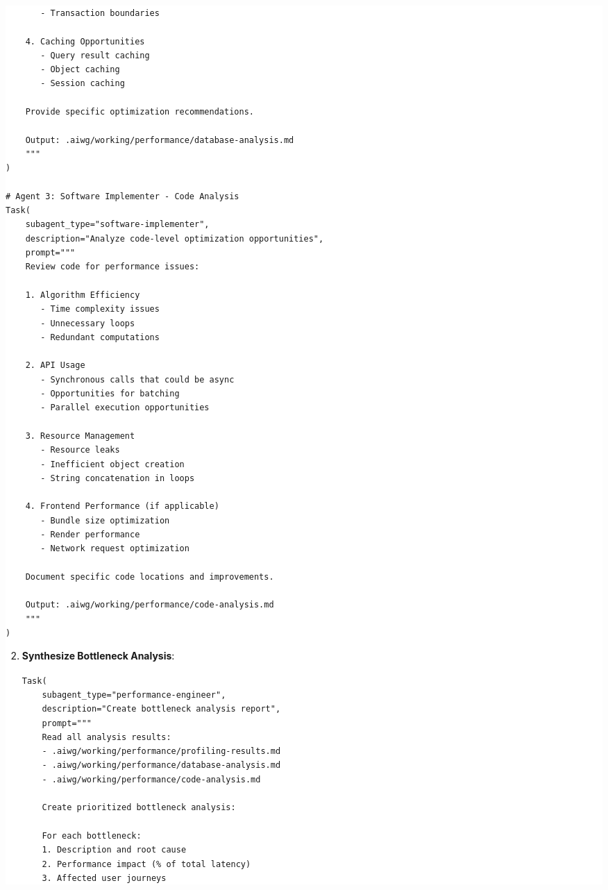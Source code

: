    ```
          - Transaction boundaries

       4. Caching Opportunities
          - Query result caching
          - Object caching
          - Session caching

       Provide specific optimization recommendations.

       Output: .aiwg/working/performance/database-analysis.md
       """
   )

   # Agent 3: Software Implementer - Code Analysis
   Task(
       subagent_type="software-implementer",
       description="Analyze code-level optimization opportunities",
       prompt="""
       Review code for performance issues:

       1. Algorithm Efficiency
          - Time complexity issues
          - Unnecessary loops
          - Redundant computations

       2. API Usage
          - Synchronous calls that could be async
          - Opportunities for batching
          - Parallel execution opportunities

       3. Resource Management
          - Resource leaks
          - Inefficient object creation
          - String concatenation in loops

       4. Frontend Performance (if applicable)
          - Bundle size optimization
          - Render performance
          - Network request optimization

       Document specific code locations and improvements.

       Output: .aiwg/working/performance/code-analysis.md
       """
   )
   ```

2. **Synthesize Bottleneck Analysis**:
   ```
   Task(
       subagent_type="performance-engineer",
       description="Create bottleneck analysis report",
       prompt="""
       Read all analysis results:
       - .aiwg/working/performance/profiling-results.md
       - .aiwg/working/performance/database-analysis.md
       - .aiwg/working/performance/code-analysis.md

       Create prioritized bottleneck analysis:

       For each bottleneck:
       1. Description and root cause
       2. Performance impact (% of total latency)
       3. Affected user journeys
   ```